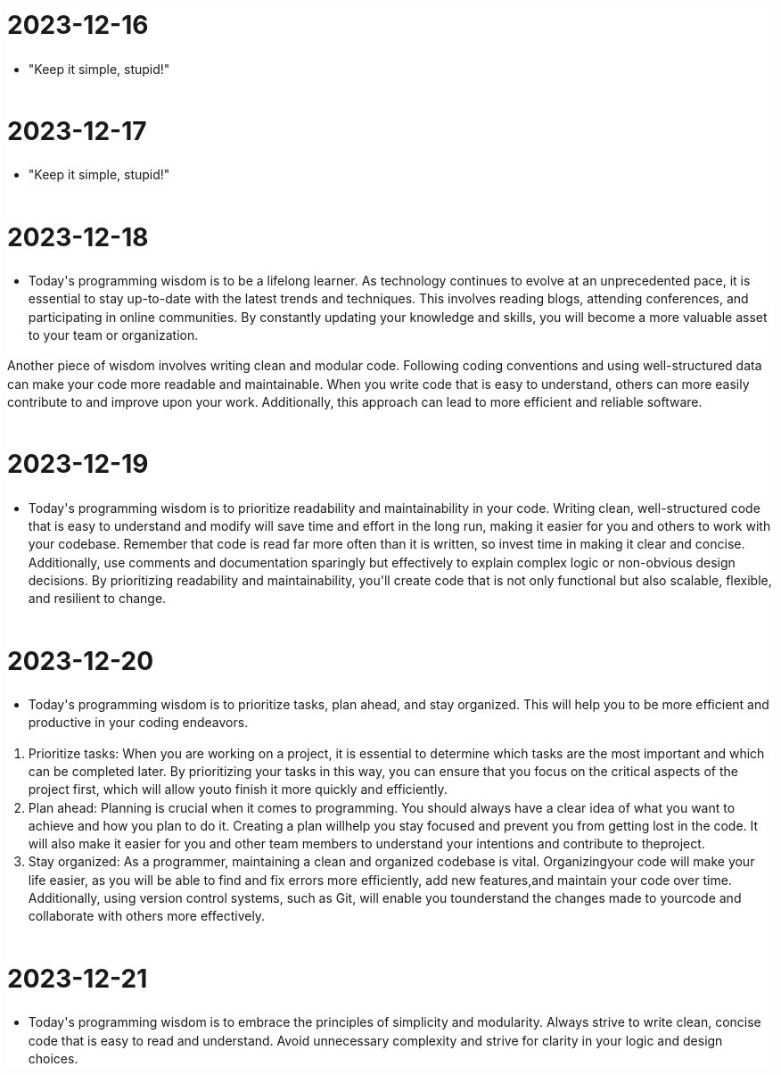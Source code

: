 # 2023-12-16
- "Keep it simple, stupid!"

# 2023-12-17
- "Keep it simple, stupid!"

# 2023-12-18
- Today's programming wisdom is to be a lifelong learner. As technology continues to evolve at an unprecedented pace, it is essential to stay up-to-date with the latest trends and techniques. This involves reading blogs, attending conferences, and participating in online communities. By constantly updating your knowledge and skills, you will become a more valuable asset to your team or organization.

Another piece of wisdom involves writing clean and modular code. Following coding conventions and using well-structured data can make your code more readable and maintainable. When you write code that is easy to understand, others can more easily contribute to and improve upon your work. Additionally, this approach can lead to more efficient and reliable software.

# 2023-12-19
- Today's programming wisdom is to prioritize readability and maintainability in your code. Writing clean, well-structured code that is easy to understand and modify will save time and effort in the long run, making it easier for you and others to work with your codebase. Remember that code is read far more often than it is written, so invest time in making it clear and concise. Additionally, use comments and documentation sparingly but effectively to explain complex logic or non-obvious design decisions. By prioritizing readability and maintainability, you'll create code that is not only functional but also scalable, flexible, and resilient to change.

# 2023-12-20
- Today's programming wisdom is to prioritize tasks, plan ahead, and stay organized. This will help you to be more efficient and productive in your coding endeavors.

1. Prioritize tasks: When you are working on a project, it is essential to determine which tasks are the most important and which can be completed later. By prioritizing your tasks in this way, you can ensure that you focus on the critical aspects of the project first, which will allow youto finish it more quickly and efficiently. 
 2. Plan ahead: Planning is crucial when it comes to programming. You should always have a clear idea of what you want to achieve and how you plan to do it. Creating a plan willhelp you stay focused and prevent you from getting lost in the code. It will also make it easier for you and other team members to understand your intentions and contribute to theproject.  
3. Stay organized: As a programmer, maintaining a clean and organized codebase is vital. Organizingyour code will make your life easier, as you will be able to find and fix errors more efficiently, add new features,and maintain your code over time. Additionally, using version control systems, such as Git, will enable you tounderstand the changes made to yourcode and collaborate with others more effectively.

# 2023-12-21
- Today's programming wisdom is to embrace the principles of simplicity and modularity. Always strive to write clean, concise code that is easy to read and understand. Avoid unnecessary complexity and strive for clarity in your logic and design choices.

